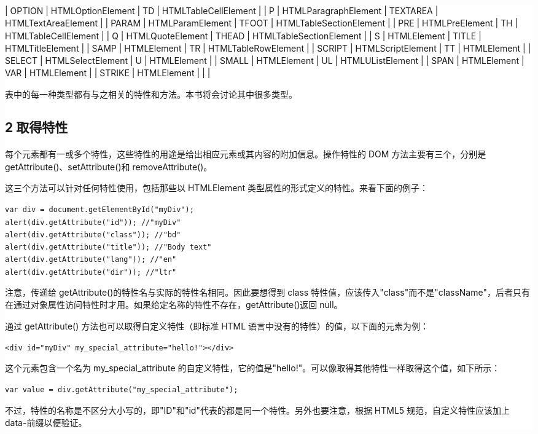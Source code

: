 | OPTION | HTMLOptionElement | TD | HTMLTableCellElement |
| P | HTMLParagraphElement | TEXTAREA | HTMLTextAreaElement |
| PARAM | HTMLParamElement | TFOOT | HTMLTableSectionElement |
| PRE | HTMLPreElement | TH | HTMLTableCellElement |
| Q | HTMLQuoteElement | THEAD | HTMLTableSectionElement |
| S | HTMLElement | TITLE | HTMLTitleElement |
| SAMP | HTMLElement | TR | HTMLTableRowElement |
| SCRIPT | HTMLScriptElement | TT | HTMLElement |
| SELECT | HTMLSelectElement | U | HTMLElement |
| SMALL | HTMLElement | UL | HTMLUListElement |
| SPAN | HTMLElement | VAR | HTMLElement |
| STRIKE | HTMLElement |  |  |

表中的每一种类型都有与之相关的特性和方法。本书将会讨论其中很多类型。

<span id = "3.2"></span>
## 2 取得特性

每个元素都有一或多个特性，这些特性的用途是给出相应元素或其内容的附加信息。操作特性的 DOM 方法主要有三个，分别是 getAttribute()、setAttribute()和 removeAttribute()。

这三个方法可以针对任何特性使用，包括那些以 HTMLElement 类型属性的形式定义的特性。来看下面的例子：

```
var div = document.getElementById("myDiv");
alert(div.getAttribute("id")); //"myDiv"
alert(div.getAttribute("class")); //"bd"
alert(div.getAttribute("title")); //"Body text"
alert(div.getAttribute("lang")); //"en"
alert(div.getAttribute("dir")); //"ltr"
```

注意，传递给 getAttribute()的特性名与实际的特性名相同。因此要想得到 class 特性值，应该传入"class"而不是"className"，后者只有在通过对象属性访问特性时才用。如果给定名称的特性不存在，getAttribute()返回 null。

通过 getAttribute() 方法也可以取得自定义特性（即标准 HTML 语言中没有的特性）的值，以下面的元素为例：

```
<div id="myDiv" my_special_attribute="hello!"></div>
```

这个元素包含一个名为 my_special_attribute 的自定义特性，它的值是"hello!"。可以像取得其他特性一样取得这个值，如下所示：

```
var value = div.getAttribute("my_special_attribute");
```

不过，特性的名称是不区分大小写的，即"ID"和"id"代表的都是同一个特性。另外也要注意，根据 HTML5 规范，自定义特性应该加上 data-前缀以便验证。
